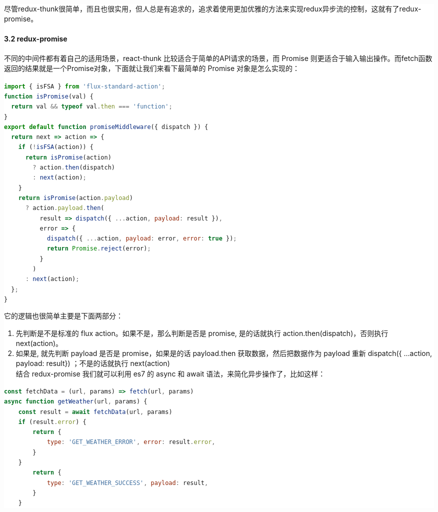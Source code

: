 ```javascript
```

尽管redux-thunk很简单，而且也很实用，但人总是有追求的，追求着使用更加优雅的方法来实现redux异步流的控制，这就有了redux-promise。


#### 3.2 redux-promise

不同的中间件都有着自己的适用场景，react-thunk 比较适合于简单的API请求的场景，而 Promise 则更适合于输入输出操作。而fetch函数返回的结果就是一个Promise对象，下面就让我们来看下最简单的 Promise 对象是怎么实现的：

```javascript
import { isFSA } from 'flux-standard-action';
function isPromise(val) {
  return val && typeof val.then === 'function';
}
export default function promiseMiddleware({ dispatch }) {
  return next => action => {
    if (!isFSA(action)) {
      return isPromise(action)
        ? action.then(dispatch)
        : next(action);
    }
    return isPromise(action.payload)
      ? action.payload.then(
          result => dispatch({ ...action, payload: result }),
          error => {
            dispatch({ ...action, payload: error, error: true });
            return Promise.reject(error);
          }
        )
      : next(action);
  };
}
```

它的逻辑也很简单主要是下面两部分：

1. 先判断是不是标准的 flux action。如果不是，那么判断是否是 promise, 是的话就执行 action.then(dispatch)，否则执行 next(action)。
2. 如果是, 就先判断 payload 是否是 promise，如果是的话 payload.then 获取数据，然后把数据作为 payload 重新 dispatch({ ...action, payload: result}) ；不是的话就执行 next(action)<br />
结合 redux-promise 我们就可以利用 es7 的 async 和 await 语法，来简化异步操作了，比如这样：

```javascript
const fetchData = (url, params) => fetch(url, params)
async function getWeather(url, params) {
    const result = await fetchData(url, params)
    if (result.error) {
        return {
            type: 'GET_WEATHER_ERROR', error: result.error,
        }
    }
        return {
            type: 'GET_WEATHER_SUCCESS', payload: result,
        }
    }
```

